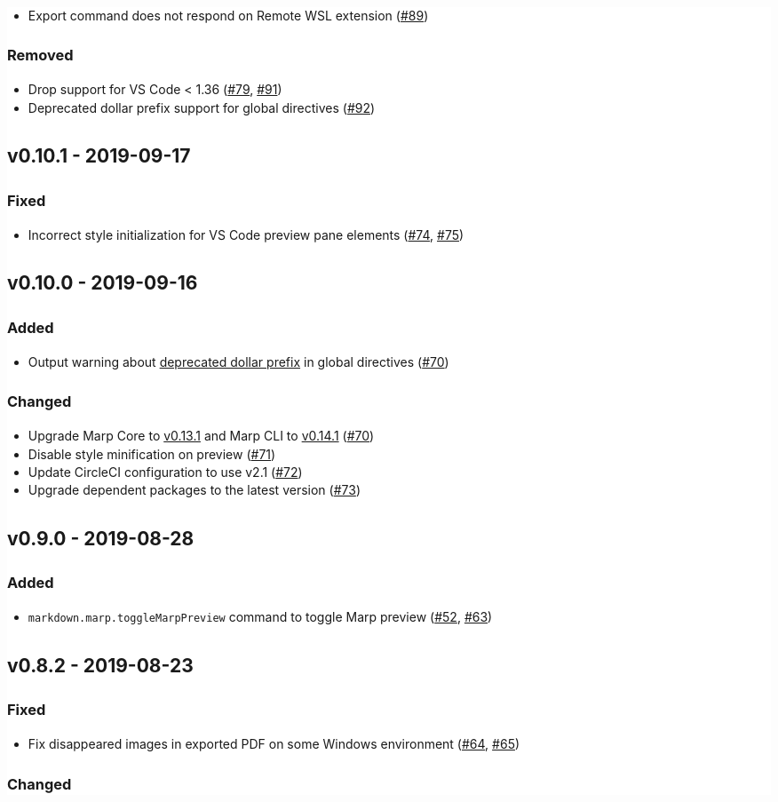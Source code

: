 - Export command does not respond on Remote WSL extension ([#89](https://github.com/marp-team/marp-vscode/issues/89))

### Removed

- Drop support for VS Code < 1.36 ([#79](https://github.com/marp-team/marp-vscode/issues/79), [#91](https://github.com/marp-team/marp-vscode/pull/91))
- Deprecated dollar prefix support for global directives ([#92](https://github.com/marp-team/marp-vscode/pull/92))

## v0.10.1 - 2019-09-17

### Fixed

- Incorrect style initialization for VS Code preview pane elements ([#74](https://github.com/marp-team/marp-vscode/issues/74), [#75](https://github.com/marp-team/marp-vscode/pull/75))

## v0.10.0 - 2019-09-16

### Added

- Output warning about [deprecated dollar prefix](https://github.com/marp-team/marpit/issues/182) in global directives ([#70](https://github.com/marp-team/marp-vscode/pull/70))

### Changed

- Upgrade Marp Core to [v0.13.1](https://github.com/marp-team/marp-core/releases/v0.13.1) and Marp CLI to [v0.14.1](https://github.com/marp-team/marp-cli/releases/v0.14.1) ([#70](https://github.com/marp-team/marp-vscode/pull/70))
- Disable style minification on preview ([#71](https://github.com/marp-team/marp-vscode/pull/71))
- Update CircleCI configuration to use v2.1 ([#72](https://github.com/marp-team/marp-vscode/pull/72))
- Upgrade dependent packages to the latest version ([#73](https://github.com/marp-team/marp-vscode/pull/73))

## v0.9.0 - 2019-08-28

### Added

- `markdown.marp.toggleMarpPreview` command to toggle Marp preview ([#52](https://github.com/marp-team/marp-vscode/issues/52), [#63](https://github.com/marp-team/marp-vscode/pull/63))

## v0.8.2 - 2019-08-23

### Fixed

- Fix disappeared images in exported PDF on some Windows environment ([#64](https://github.com/marp-team/marp-vscode/issues/64), [#65](https://github.com/marp-team/marp-vscode/pull/65))

### Changed
